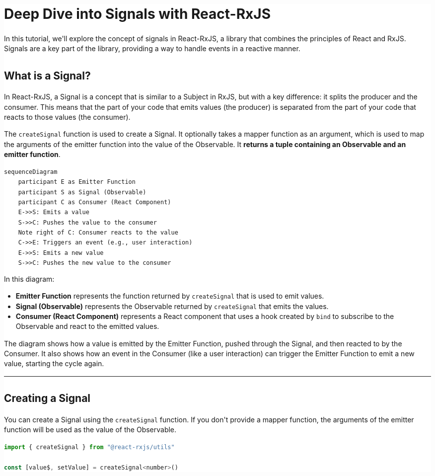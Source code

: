 # Deep Dive into Signals with React-RxJS

In this tutorial, we'll explore the concept of signals in React-RxJS, a library that combines the principles of React and RxJS. Signals are a key part of the library, providing a way to handle events in a reactive manner.

## What is a Signal?

In React-RxJS, a Signal is a concept that is similar to a Subject in RxJS, but with a key difference: it splits the producer and the consumer. This means that the part of your code that emits values (the producer) is separated from the part of your code that reacts to those values (the consumer).

The `createSignal` function is used to create a Signal. It optionally takes a mapper function as an argument, which is used to map the arguments of the emitter function into the value of the Observable. It **returns a tuple containing an Observable and an emitter function**.

```mermaid
sequenceDiagram
    participant E as Emitter Function
    participant S as Signal (Observable)
    participant C as Consumer (React Component)
    E->>S: Emits a value
    S->>C: Pushes the value to the consumer
    Note right of C: Consumer reacts to the value
    C->>E: Triggers an event (e.g., user interaction)
    E->>S: Emits a new value
    S->>C: Pushes the new value to the consumer

```

In this diagram:

- **Emitter Function** represents the function returned by `createSignal` that is used to emit values.
- **Signal (Observable)** represents the Observable returned by `createSignal` that emits the values.
- **Consumer (React Component)** represents a React component that uses a hook created by `bind` to subscribe to the Observable and react to the emitted values.

The diagram shows how a value is emitted by the Emitter Function, pushed through the Signal, and then reacted to by the Consumer. It also shows how an event in the Consumer (like a user interaction) can trigger the Emitter Function to emit a new value, starting the cycle again.

---

## Creating a Signal

You can create a Signal using the `createSignal` function. If you don't provide a mapper function, the arguments of the emitter function will be used as the value of the Observable.

```jsx
import { createSignal } from "@react-rxjs/utils"

const [value$, setValue] = createSignal<number>()

```
